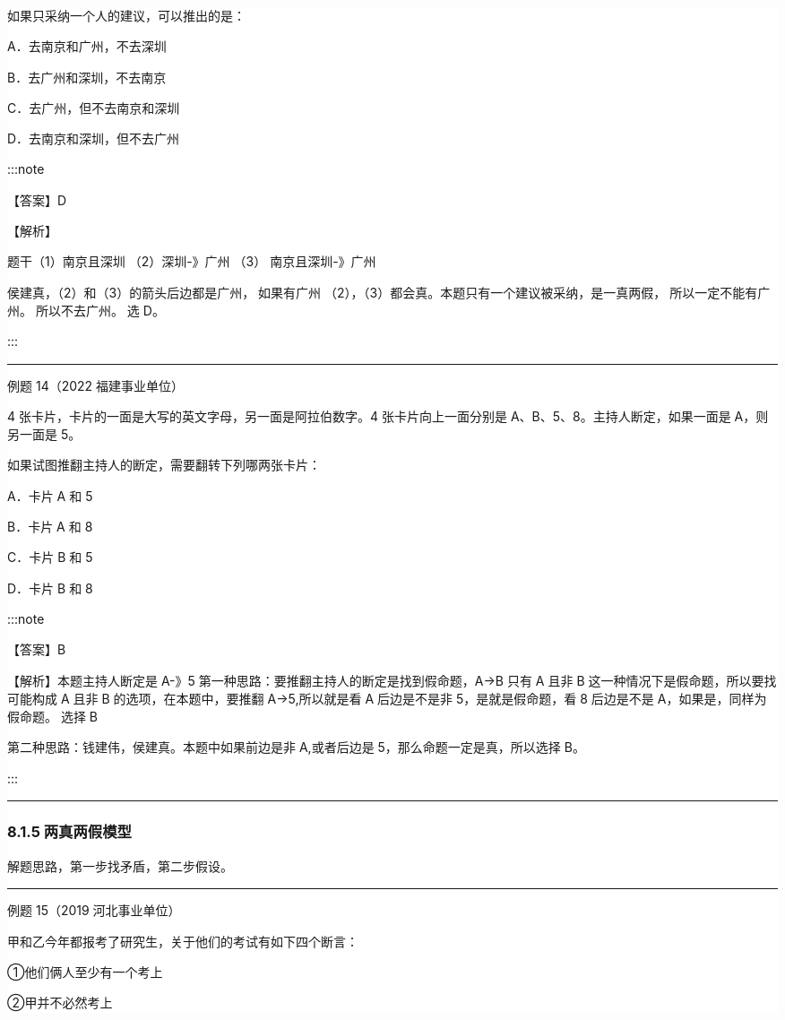 如果只采纳一个人的建议，可以推出的是： 

A．去南京和广州，不去深圳 

B．去广州和深圳，不去南京 

C．去广州，但不去南京和深圳 

D．去南京和深圳，但不去广州

:::note

【答案】D 

【解析】 

题干（1）南京且深圳 （2）深圳-》广州 （3） 南京且深圳-》广州 

侯建真，（2）和（3）的箭头后边都是广州， 如果有广州 （2），（3）都会真。本题只有一个建议被采纳，是一真两假， 所以一定不能有广州。 所以不去广州。 选 D。 

:::

---

例题 14（2022 福建事业单位） 

4 张卡片，卡片的一面是大写的英文字母，另一面是阿拉伯数字。4 张卡片向上一面分别是 A、B、5、8。主持人断定，如果一面是 A，则另一面是 5。 

如果试图推翻主持人的断定，需要翻转下列哪两张卡片： 

A．卡片 A 和 5 

B．卡片 A 和 8 

C．卡片 B 和 5 

D．卡片 B 和 8

:::note

【答案】B 

【解析】本题主持人断定是 A-》5 第一种思路：要推翻主持人的断定是找到假命题，A->B 只有 A 且非 B 这一种情况下是假命题，所以要找可能构成 A 且非 B 的选项，在本题中，要推翻 A->5,所以就是看 A 后边是不是非 5，是就是假命题，看 8 后边是不是 A，如果是，同样为假命题。 选择 B 

第二种思路：钱建伟，侯建真。本题中如果前边是非 A,或者后边是 5，那么命题一定是真，所以选择 B。

:::

---

### 8.1.5 两真两假模型

解题思路，第一步找矛盾，第二步假设。

---

例题 15（2019 河北事业单位） 

甲和乙今年都报考了研究生，关于他们的考试有如下四个断言： 

①他们俩人至少有一个考上 

②甲并不必然考上 
